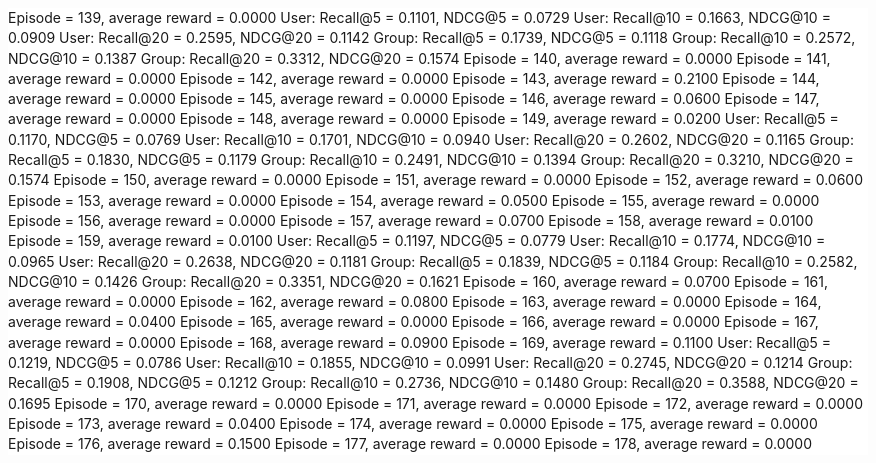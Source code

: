 Episode = 139, average reward = 0.0000
User: Recall@5 = 0.1101, NDCG@5 = 0.0729
User: Recall@10 = 0.1663, NDCG@10 = 0.0909
User: Recall@20 = 0.2595, NDCG@20 = 0.1142
Group: Recall@5 = 0.1739, NDCG@5 = 0.1118
Group: Recall@10 = 0.2572, NDCG@10 = 0.1387
Group: Recall@20 = 0.3312, NDCG@20 = 0.1574
Episode = 140, average reward = 0.0000
Episode = 141, average reward = 0.0000
Episode = 142, average reward = 0.0000
Episode = 143, average reward = 0.2100
Episode = 144, average reward = 0.0000
Episode = 145, average reward = 0.0000
Episode = 146, average reward = 0.0600
Episode = 147, average reward = 0.0000
Episode = 148, average reward = 0.0000
Episode = 149, average reward = 0.0200
User: Recall@5 = 0.1170, NDCG@5 = 0.0769
User: Recall@10 = 0.1701, NDCG@10 = 0.0940
User: Recall@20 = 0.2602, NDCG@20 = 0.1165
Group: Recall@5 = 0.1830, NDCG@5 = 0.1179
Group: Recall@10 = 0.2491, NDCG@10 = 0.1394
Group: Recall@20 = 0.3210, NDCG@20 = 0.1574
Episode = 150, average reward = 0.0000
Episode = 151, average reward = 0.0000
Episode = 152, average reward = 0.0600
Episode = 153, average reward = 0.0000
Episode = 154, average reward = 0.0500
Episode = 155, average reward = 0.0000
Episode = 156, average reward = 0.0000
Episode = 157, average reward = 0.0700
Episode = 158, average reward = 0.0100
Episode = 159, average reward = 0.0100
User: Recall@5 = 0.1197, NDCG@5 = 0.0779
User: Recall@10 = 0.1774, NDCG@10 = 0.0965
User: Recall@20 = 0.2638, NDCG@20 = 0.1181
Group: Recall@5 = 0.1839, NDCG@5 = 0.1184
Group: Recall@10 = 0.2582, NDCG@10 = 0.1426
Group: Recall@20 = 0.3351, NDCG@20 = 0.1621
Episode = 160, average reward = 0.0700
Episode = 161, average reward = 0.0000
Episode = 162, average reward = 0.0800
Episode = 163, average reward = 0.0000
Episode = 164, average reward = 0.0400
Episode = 165, average reward = 0.0000
Episode = 166, average reward = 0.0000
Episode = 167, average reward = 0.0000
Episode = 168, average reward = 0.0900
Episode = 169, average reward = 0.1100
User: Recall@5 = 0.1219, NDCG@5 = 0.0786
User: Recall@10 = 0.1855, NDCG@10 = 0.0991
User: Recall@20 = 0.2745, NDCG@20 = 0.1214
Group: Recall@5 = 0.1908, NDCG@5 = 0.1212
Group: Recall@10 = 0.2736, NDCG@10 = 0.1480
Group: Recall@20 = 0.3588, NDCG@20 = 0.1695
Episode = 170, average reward = 0.0000
Episode = 171, average reward = 0.0000
Episode = 172, average reward = 0.0000
Episode = 173, average reward = 0.0400
Episode = 174, average reward = 0.0000
Episode = 175, average reward = 0.0000
Episode = 176, average reward = 0.1500
Episode = 177, average reward = 0.0000
Episode = 178, average reward = 0.0000